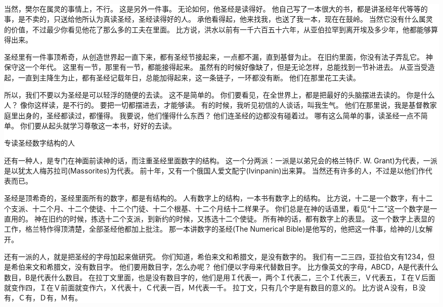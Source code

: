 当然，樊尔在属灵的事情上，不行。
这是另外一件事。
无论如何，他圣经是读得好。
他自己写了一本很大的书，都是讲圣经年代等等的事，是不卖的，只送给他所认为真读圣经，圣经读得好的人。
承他看得起，他来找我，也送了我一本，现在在鼓岭。
当然它没有什么属灵的价值，不过最少你看见他花了那么多的工夫在里面。
比方说，洪水以前有一千六百五十六年，从亚伯拉罕到离开埃及多少年，他都能够算得出来。

圣经里有一件事顶希奇，从创造世界起一直下来，都有圣经节接起来，一点都不漏，直到基督为止。
在旧约里面，你没有法子弄乱它。
神保守这一个年代。
这里有一节，那里有一节，都能接得起来。
虽然有的时候好像缺了，但是无论怎样，总能找到一节补进去。
从亚当受造起，一直到主降生为止，都有圣经记载年日，总能加得起来，这一条链子，一环都没有断。
他们在那里花工夫读。

所以，我们不要以为圣经是可以轻浮的随便的去读。
这不是简单的。
你们要看见，在全世界上，都是把最好的头脑摆进去读的。
你是什么人？
像你这样读，是不行的。
要把一切都摆进去，才能够读。
有的时候，我听见初信的人谈话，叫我生气。
他们在那里说，我是基督教家庭里出身的，圣经都读过，都懂得。
我要说，他们懂得什么东西？
他们连圣经的边都没有碰着过。
哪有这么简单的事，读圣经一点不简单。
你们要从起头就学习尊敬这一本书，好好的去读。

专读圣经数字结构的人

还有一种人，是专门在神面前读神的话，而注重圣经里面数字的结构。
这一个分两派：一派是以弟兄会的格兰特(F. W. Grant)为代表，一派是以犹太人梅苏拉司(Massorites)为代表。
前十年，又有一个俄国人爱文配宁(Ivinpanin)出来算。
当然还有许多的人，不过是以他们作代表而已。

圣经是顶希奇的，圣经里面所有的数字，都是有结构的。
人有数字上的结构，一本书有数字上的结构。
比方说，十二是一个数字，有十二个支派、十二个月、十二个使徒、十二个门徒、十二个根基、十二个月结十二样果子。
你们总是在神的话语里，看见“十二”这一个数字是一直用的。
神在旧约的时候，拣选十二个支派，到新约的时候，又拣选十二个使徒。
所有神的话，都有数字上的表显。
这一个数字上表显的工作，格兰特作得顶清楚，全部圣经他都加上批注。
那一本讲数字的圣经(The Numerical Bible)是他写的，他把这一件事，给神的儿女解开。

还有一派的人，就是把圣经的字母加起来做研究。
你们知道，希伯来文和希腊文，是没有数字的。
我们有一二三四，亚拉伯文有1234，但是希伯来文和希腊文，没有数目字。
他们要用数目字，怎么办呢？
他们便以字母来代替数目字。
比方像英文的字母，ABCD，A是代表什么数目，B是代表什么数目。
在拉丁文里面，也是没有数目字的，他们是用Ｉ代表一，两个Ｉ代表二，三个Ｉ代表三，Ｖ代表五，Ｉ在Ｖ后面就变作四，Ｉ在Ｖ前面就变作六，Ｘ代表十，Ｃ代表一百，Ｍ代表一千。
拉丁文，只有几个字是有数目的意义的。
比方说Ａ没有，Ｂ没有，Ｃ有，Ｄ有，Ｍ有。
